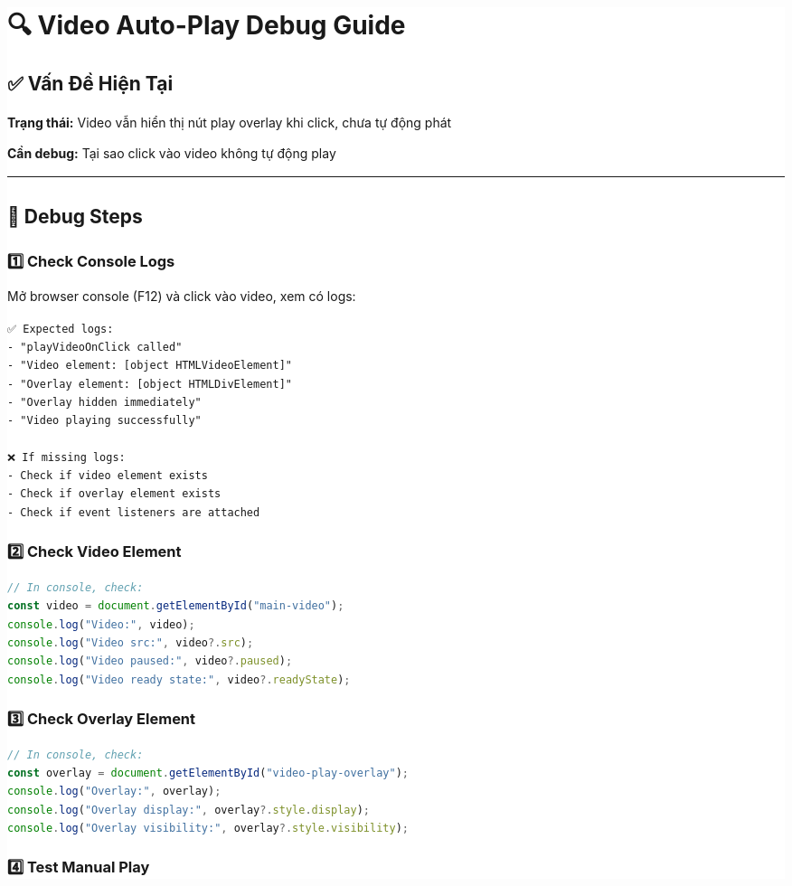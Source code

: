 # 🔍 Video Auto-Play Debug Guide

## ✅ Vấn Đề Hiện Tại

**Trạng thái:** Video vẫn hiển thị nút play overlay khi click, chưa tự động phát

**Cần debug:** Tại sao click vào video không tự động play

---

## 🔧 Debug Steps

### 1️⃣ **Check Console Logs**

Mở browser console (F12) và click vào video, xem có logs:

```
✅ Expected logs:
- "playVideoOnClick called"
- "Video element: [object HTMLVideoElement]"
- "Overlay element: [object HTMLDivElement]"
- "Overlay hidden immediately"
- "Video playing successfully"

❌ If missing logs:
- Check if video element exists
- Check if overlay element exists
- Check if event listeners are attached
```

### 2️⃣ **Check Video Element**

```javascript
// In console, check:
const video = document.getElementById("main-video");
console.log("Video:", video);
console.log("Video src:", video?.src);
console.log("Video paused:", video?.paused);
console.log("Video ready state:", video?.readyState);
```

### 3️⃣ **Check Overlay Element**

```javascript
// In console, check:
const overlay = document.getElementById("video-play-overlay");
console.log("Overlay:", overlay);
console.log("Overlay display:", overlay?.style.display);
console.log("Overlay visibility:", overlay?.style.visibility);
```

### 4️⃣ **Test Manual Play**
